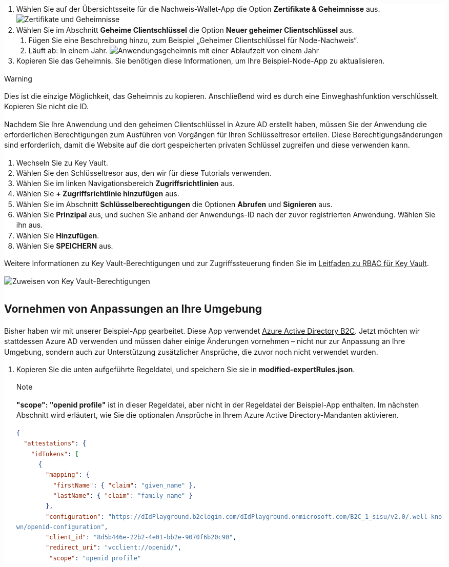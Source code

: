 1. Wählen Sie auf der Übersichtsseite für die Nachweis-Wallet-App die Option **Zertifikate & Geheimnisse** aus.
    ![Zertifikate und Geheimnisse](media/issue-verify-verifable-credentials-your-tenant/vc-wallet-app-certs-secrets.png)
1. Wählen Sie im Abschnitt **Geheime Clientschlüssel** die Option **Neuer geheimer Clientschlüssel** aus.
    1. Fügen Sie eine Beschreibung hinzu, zum Beispiel „Geheimer Clientschlüssel für Node-Nachweis“.
    1. Läuft ab: In einem Jahr.
  ![Anwendungsgeheimnis mit einer Ablaufzeit von einem Jahr](media/issue-verify-verifable-credentials-your-tenant/add-client-secret.png)
1. Kopieren Sie das Geheimnis. Sie benötigen diese Informationen, um Ihre Beispiel-Node-App zu aktualisieren.

>[!WARNING]
> Dies ist die einzige Möglichkeit, das Geheimnis zu kopieren. Anschließend wird es durch eine Einweghashfunktion verschlüsselt. Kopieren Sie nicht die ID. 

Nachdem Sie Ihre Anwendung und den geheimen Clientschlüssel in Azure AD erstellt haben, müssen Sie der Anwendung die erforderlichen Berechtigungen zum Ausführen von Vorgängen für Ihren Schlüsseltresor erteilen. Diese Berechtigungsänderungen sind erforderlich, damit die Website auf die dort gespeicherten privaten Schlüssel zugreifen und diese verwenden kann.

1. Wechseln Sie zu Key Vault.
2. Wählen Sie den Schlüsseltresor aus, den wir für diese Tutorials verwenden.
3. Wählen Sie im linken Navigationsbereich **Zugriffsrichtlinien** aus.
4. Wählen Sie **+ Zugriffsrichtlinie hinzufügen** aus.
5. Wählen Sie im Abschnitt **Schlüsselberechtigungen** die Optionen **Abrufen** und **Signieren** aus.
6. Wählen Sie **Prinzipal** aus, und suchen Sie anhand der Anwendungs-ID nach der zuvor registrierten Anwendung. Wählen Sie ihn aus.
7. Wählen Sie **Hinzufügen**.
8. Wählen Sie **SPEICHERN** aus.

Weitere Informationen zu Key Vault-Berechtigungen und zur Zugriffssteuerung finden Sie im [Leitfaden zu RBAC für Key Vault](../../key-vault/general/rbac-guide.md).

![Zuweisen von Key Vault-Berechtigungen](media/issue-verify-verifable-credentials-your-tenant/key-vault-permissions.png)
## <a name="make-changes-to-match-your-environment"></a>Vornehmen von Anpassungen an Ihre Umgebung

Bisher haben wir mit unserer Beispiel-App gearbeitet. Diese App verwendet [Azure Active Directory B2C](../../active-directory-b2c/overview.md). Jetzt möchten wir stattdessen Azure AD verwenden und müssen daher einige Änderungen vornehmen – nicht nur zur Anpassung an Ihre Umgebung, sondern auch zur Unterstützung zusätzlicher Ansprüche, die zuvor noch nicht verwendet wurden.

1. Kopieren Sie die unten aufgeführte Regeldatei, und speichern Sie sie in **modified-expertRules.json**. 

    > [!NOTE]
    > **"scope": "openid profile"** ist in dieser Regeldatei, aber nicht in der Regeldatei der Beispiel-App enthalten. Im nächsten Abschnitt wird erläutert, wie Sie die optionalen Ansprüche in Ihrem Azure Active Directory-Mandanten aktivieren. 
    
    ```json
    {
      "attestations": {
        "idTokens": [
          {
            "mapping": {
              "firstName": { "claim": "given_name" },
              "lastName": { "claim": "family_name" }
            },
            "configuration": "https://dIdPlayground.b2clogin.com/dIdPlayground.onmicrosoft.com/B2C_1_sisu/v2.0/.well-known/openid-configuration",
            "client_id": "8d5b446e-22b2-4e01-bb2e-9070f6b20c90",
            "redirect_uri": "vcclient://openid/",
             "scope": "openid profile"